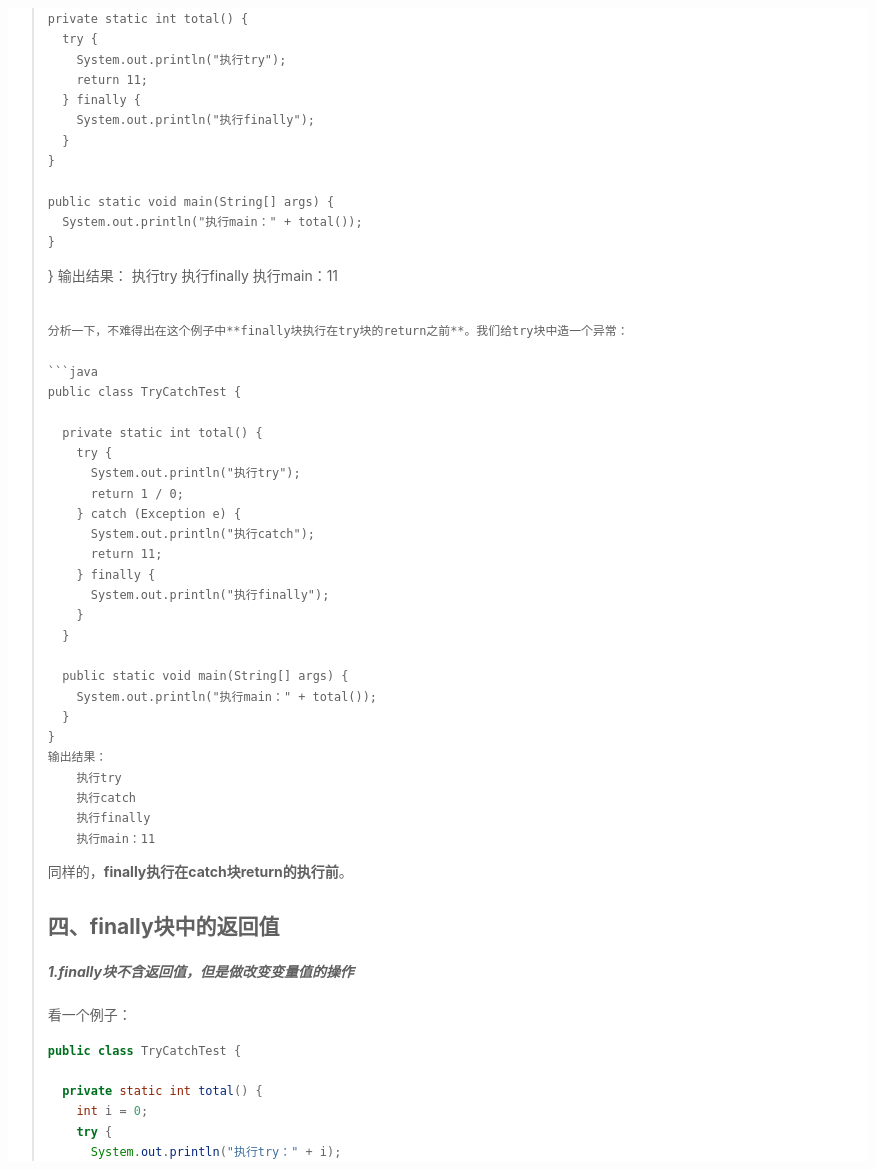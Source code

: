 >     private static int total() {
>       try {
>         System.out.println("执行try");
>         return 11;
>       } finally {
>         System.out.println("执行finally");
>       }
>     }
>   
>     public static void main(String[] args) {
>       System.out.println("执行main：" + total());
>     }
>   }
>   输出结果：
>   	执行try
>   	执行finally
>   	执行main：11
>   ```
>
>   分析一下，不难得出在这个例子中**finally块执行在try块的return之前**。我们给try块中造一个异常：
>
>   ```java
>   public class TryCatchTest {
>   
>     private static int total() {
>       try {
>         System.out.println("执行try");
>         return 1 / 0;
>       } catch (Exception e) {
>         System.out.println("执行catch");
>         return 11;
>       } finally {
>         System.out.println("执行finally");
>       }
>     }
>   
>     public static void main(String[] args) {
>       System.out.println("执行main：" + total());
>     }
>   }
>   输出结果：
>   	执行try
>   	执行catch
>   	执行finally
>   	执行main：11
>   ```
>
>   同样的，**finally执行在catch块return的执行前**。
>
>   ## **四、finally块中的返回值**
>
>   
>
>   ##### 1.finally块不含返回值，但是做改变变量值的操作
>
>   看一个例子：
>
>   ```java
>   public class TryCatchTest {
>   
>     private static int total() {
>       int i = 0;
>       try {
>         System.out.println("执行try：" + i);